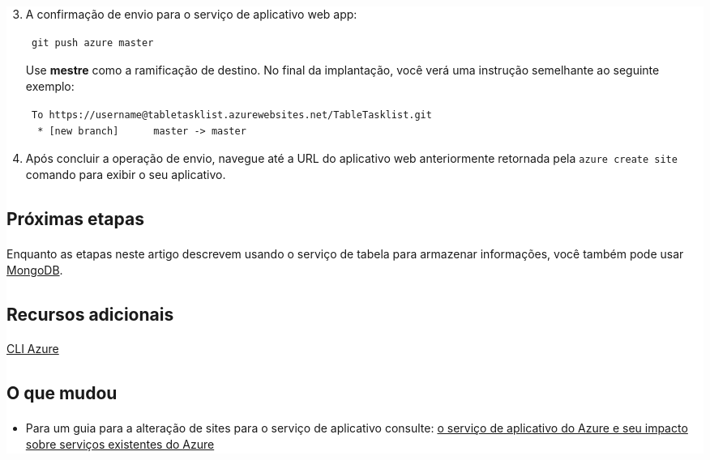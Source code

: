 3. A confirmação de envio para o serviço de aplicativo web app:

        git push azure master

    Use **mestre** como a ramificação de destino. No final da implantação, você verá uma instrução semelhante ao seguinte exemplo:

        To https://username@tabletasklist.azurewebsites.net/TableTasklist.git
         * [new branch]      master -> master

4. Após concluir a operação de envio, navegue até a URL do aplicativo web anteriormente retornada pela `azure create site` comando para exibir o seu aplicativo.


## <a name="next-steps"></a>Próximas etapas

Enquanto as etapas neste artigo descrevem usando o serviço de tabela para armazenar informações, você também pode usar [MongoDB](https://mlab.com/azure/). 

## <a name="additional-resources"></a>Recursos adicionais

[CLI Azure]

## <a name="whats-changed"></a>O que mudou
* Para um guia para a alteração de sites para o serviço de aplicativo consulte: [o serviço de aplicativo do Azure e seu impacto sobre serviços existentes do Azure](http://go.microsoft.com/fwlink/?LinkId=529714)



[Criar e implantar um aplicativo de web Node no serviço de aplicativo do Azure]: web-sites-nodejs-develop-deploy-mac.md
[Azure Developer Center]: /develop/nodejs/

[nó]: http://nodejs.org
[Gito]: http://git-scm.com
[Express]: http://expressjs.com
[for free]: http://windowsazure.com
[Gito remoto]: http://git-scm.com/docs/git-remote

[CLI Azure]: ../xplat-cli-install.md

[Azure]: https://github.com/Azure/azure-sdk-for-node
[nó uuid]: https://www.npmjs.com/package/node-uuid
[nconf]: https://www.npmjs.com/package/nconf
[assíncrono]: https://www.npmjs.com/package/async

[Azure Portal]: https://portal.azure.com

[Create and deploy a Node.js application to an Azure Web Site]: web-sites-nodejs-develop-deploy-mac.md
 


[node-table-finished]: ./media/storage-nodejs-use-table-storage-web-site/table_todo_empty.png
[node-table-list-items]: ./media/storage-nodejs-use-table-storage-web-site/table_todo_list.png
[download-publishing-settings]: ./media/storage-nodejs-use-table-storage-web-site/azure-account-download-cli.png
[portal-new]: ./media/storage-nodejs-use-table-storage-web-site/plus-new.png
[portal-storage-account]: ./media/storage-nodejs-use-table-storage-web-site/new-storage.png
[portal-quick-create-storage]: ./media/storage-nodejs-use-table-storage-web-site/quick-storage.png
[portal-storage-access-keys]: ./media/storage-nodejs-use-table-storage-web-site/manage-access-keys.png
[go-to-dashboard]: ./media/storage-nodejs-use-table-storage-web-site/go_to_dashboard.png
[web-configure]: ./media/storage-nodejs-use-table-storage-web-site/sql-task-configure.png
[app-settings-save]: ./media/storage-nodejs-use-table-storage-web-site/savebutton.png
[app-settings]: ./media/storage-nodejs-use-table-storage-web-site/storage-tasks-appsettings.png
